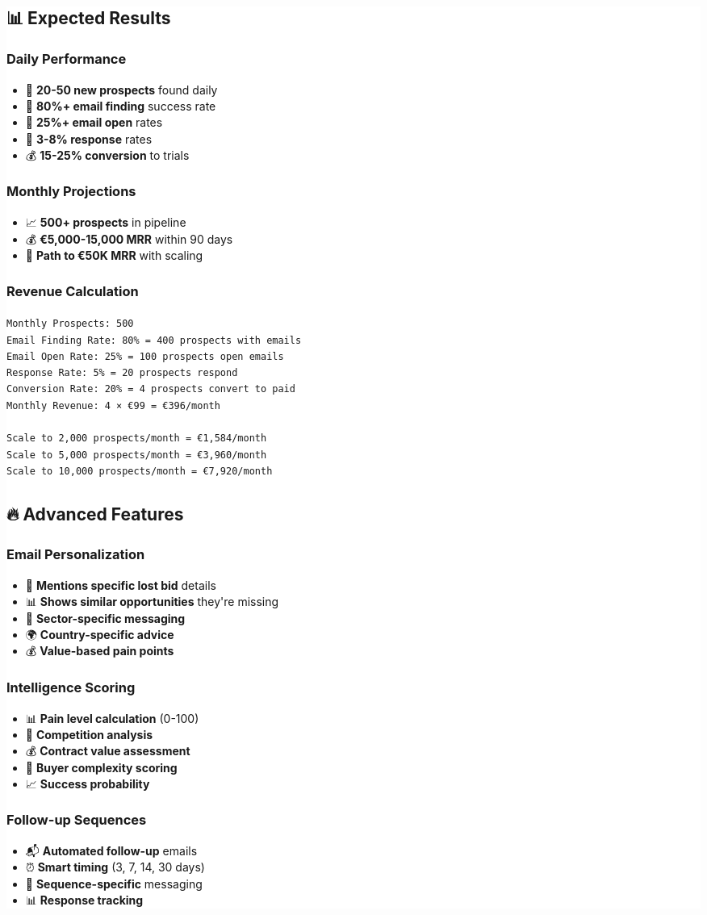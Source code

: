 ## 📊 Expected Results

### **Daily Performance**
- 🎯 **20-50 new prospects** found daily
- 📧 **80%+ email finding** success rate
- 📨 **25%+ email open** rates
- 💬 **3-8% response** rates
- 💰 **15-25% conversion** to trials

### **Monthly Projections**
- 📈 **500+ prospects** in pipeline
- 💰 **€5,000-15,000 MRR** within 90 days
- 🎊 **Path to €50K MRR** with scaling

### **Revenue Calculation**
```
Monthly Prospects: 500
Email Finding Rate: 80% = 400 prospects with emails
Email Open Rate: 25% = 100 prospects open emails
Response Rate: 5% = 20 prospects respond
Conversion Rate: 20% = 4 prospects convert to paid
Monthly Revenue: 4 × €99 = €396/month

Scale to 2,000 prospects/month = €1,584/month
Scale to 5,000 prospects/month = €3,960/month
Scale to 10,000 prospects/month = €7,920/month
```

## 🔥 Advanced Features

### **Email Personalization**
- 🎯 **Mentions specific lost bid** details
- 📊 **Shows similar opportunities** they're missing
- 🏢 **Sector-specific messaging**
- 🌍 **Country-specific advice**
- 💰 **Value-based pain points**

### **Intelligence Scoring**
- 📊 **Pain level calculation** (0-100)
- 🎯 **Competition analysis**
- 💰 **Contract value assessment**
- 🏢 **Buyer complexity scoring**
- 📈 **Success probability**

### **Follow-up Sequences**
- 📬 **Automated follow-up** emails
- ⏰ **Smart timing** (3, 7, 14, 30 days)
- 🎯 **Sequence-specific** messaging
- 📊 **Response tracking**
